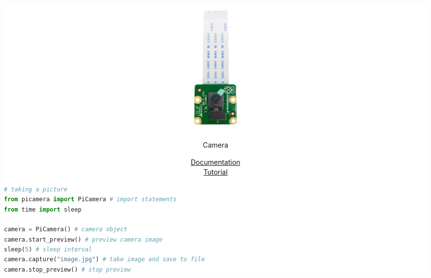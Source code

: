 <td><p align="center"><img src="https://github.com/kwaldenphd/poemBot/blob/master/images/inventory/rp-camera.jpg?raw=true" width=30%></p></td></tr>
<tr><td><p align="center">Camera</p></td></tr>
<tr><td><p align="center"><a href="https://www.raspberrypi.com/documentation/accessories/camera.html">Documentation</a><br><a href="https://projects.raspberrypi.org/en/projects/getting-started-with-picamera">Tutorial</a></p></td></tr></table>

```Python
# taking a picture
from picamera import PiCamera # import statements
from time import sleep

camera = PiCamera() # camera object
camera.start_preview() # preview camera image
sleep(5) # sleep interval
camera.capture("image.jpg") # take image and save to file
camera.stop_preview() # stop preview
```
